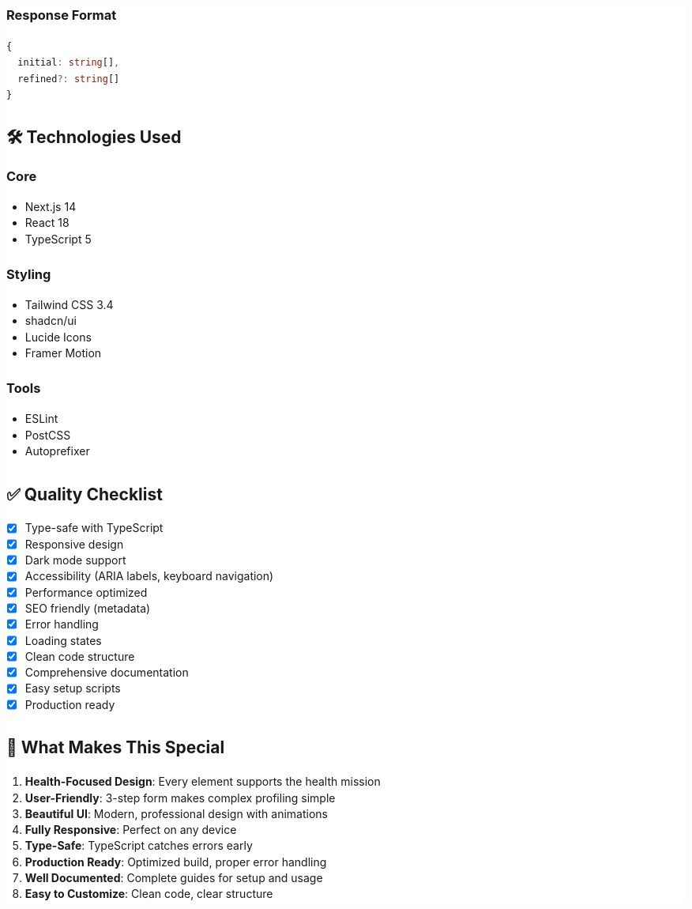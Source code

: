 ### Response Format

```typescript
{
  initial: string[],
  refined?: string[]
}
```

## 🛠️ Technologies Used

### Core

- Next.js 14
- React 18
- TypeScript 5

### Styling

- Tailwind CSS 3.4
- shadcn/ui
- Lucide Icons
- Framer Motion

### Tools

- ESLint
- PostCSS
- Autoprefixer

## ✅ Quality Checklist

- [x] Type-safe with TypeScript
- [x] Responsive design
- [x] Dark mode support
- [x] Accessibility (ARIA labels, keyboard navigation)
- [x] Performance optimized
- [x] SEO friendly (metadata)
- [x] Error handling
- [x] Loading states
- [x] Clean code structure
- [x] Comprehensive documentation
- [x] Easy setup scripts
- [x] Production ready

## 🎯 What Makes This Special

1. **Health-Focused Design**: Every element supports the health mission
2. **User-Friendly**: 3-step form makes complex profiling simple
3. **Beautiful UI**: Modern, professional design with animations
4. **Fully Responsive**: Perfect on any device
5. **Type-Safe**: TypeScript catches errors early
6. **Production Ready**: Optimized build, proper error handling
7. **Well Documented**: Complete guides for setup and usage
8. **Easy to Customize**: Clean code, clear structure
